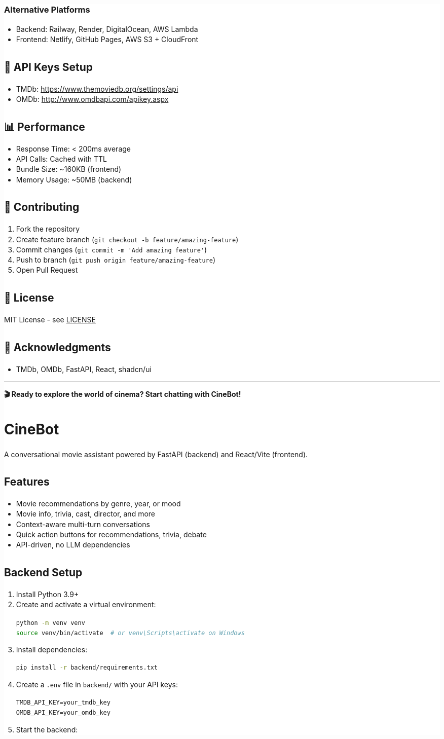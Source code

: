 ### Alternative Platforms
- Backend: Railway, Render, DigitalOcean, AWS Lambda
- Frontend: Netlify, GitHub Pages, AWS S3 + CloudFront

## 🔐 API Keys Setup
- TMDb: https://www.themoviedb.org/settings/api
- OMDb: http://www.omdbapi.com/apikey.aspx

## 📊 Performance
- Response Time: < 200ms average
- API Calls: Cached with TTL
- Bundle Size: ~160KB (frontend)
- Memory Usage: ~50MB (backend)

## 🤝 Contributing
1. Fork the repository
2. Create feature branch (`git checkout -b feature/amazing-feature`)
3. Commit changes (`git commit -m 'Add amazing feature'`)
4. Push to branch (`git push origin feature/amazing-feature`)
5. Open Pull Request

## 📄 License
MIT License - see [LICENSE](LICENSE)

## 🙏 Acknowledgments
- TMDb, OMDb, FastAPI, React, shadcn/ui

---

**🎬 Ready to explore the world of cinema? Start chatting with CineBot!**

# CineBot

A conversational movie assistant powered by FastAPI (backend) and React/Vite (frontend).

## Features
- Movie recommendations by genre, year, or mood
- Movie info, trivia, cast, director, and more
- Context-aware multi-turn conversations
- Quick action buttons for recommendations, trivia, debate
- API-driven, no LLM dependencies

## Backend Setup
1. Install Python 3.9+
2. Create and activate a virtual environment:
   ```sh
   python -m venv venv
   source venv/bin/activate  # or venv\Scripts\activate on Windows
   ```
3. Install dependencies:
   ```sh
   pip install -r backend/requirements.txt
   ```
4. Create a `.env` file in `backend/` with your API keys:
   ```
   TMDB_API_KEY=your_tmdb_key
   OMDB_API_KEY=your_omdb_key
   ```
5. Start the backend:
   ```sh
   ```